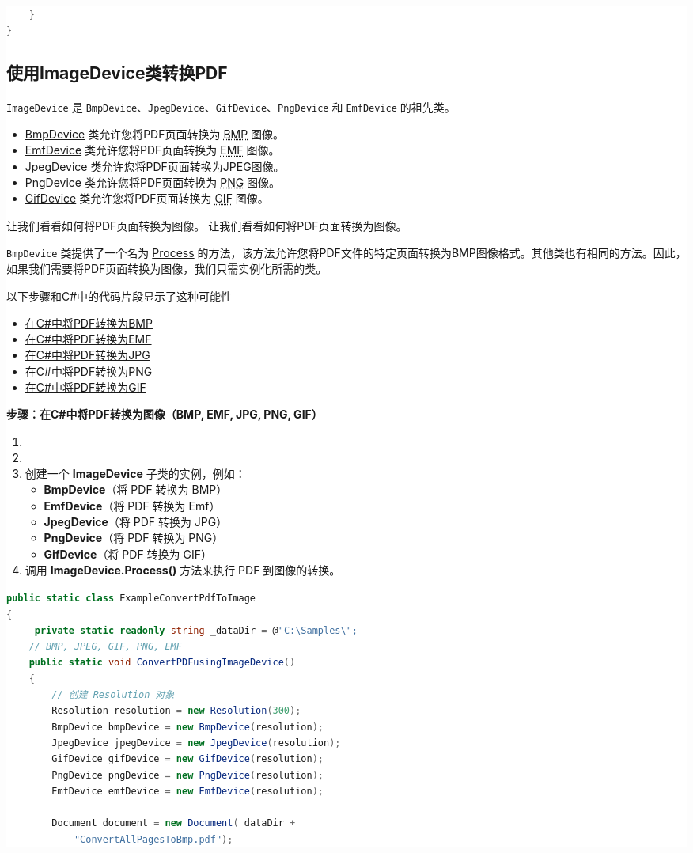 ```csharp
    }
} 
```
## 使用ImageDevice类转换PDF

`ImageDevice` 是 `BmpDevice`、`JpegDevice`、`GifDevice`、`PngDevice` 和 `EmfDevice` 的祖先类。

- [BmpDevice](https://reference.aspose.com/pdf/net/aspose.pdf.devices/bmpdevice) 类允许您将PDF页面转换为 <abbr title="Bitmap Image File">BMP</abbr> 图像。
- [EmfDevice](https://reference.aspose.com/pdf/net/aspose.pdf.devices/emfdevice) 类允许您将PDF页面转换为 <abbr title="Enhanced Meta File">EMF</abbr> 图像。
- [JpegDevice](https://reference.aspose.com/pdf/net/aspose.pdf.devices/jpegdevice) 类允许您将PDF页面转换为JPEG图像。
- [PngDevice](https://reference.aspose.com/pdf/net/aspose.pdf.devices/pngdevice) 类允许您将PDF页面转换为 <abbr title="Portable Network Graphics">PNG</abbr> 图像。
- [GifDevice](https://reference.aspose.com/pdf/net/aspose.pdf.devices/gifdevice) 类允许您将PDF页面转换为 <abbr title="Graphics Interchange Format">GIF</abbr> 图像。

让我们看看如何将PDF页面转换为图像。
让我们看看如何将PDF页面转换为图像。

`BmpDevice` 类提供了一个名为 [Process](https://reference.aspose.com/pdf/net/aspose.pdf.devices/bmpdevice/methods/process) 的方法，该方法允许您将PDF文件的特定页面转换为BMP图像格式。其他类也有相同的方法。因此，如果我们需要将PDF页面转换为图像，我们只需实例化所需的类。

<a name="csharp-pdf-to-bmp"></a>
<a name="csharp-pdf-to-emf"></a>
<a name="csharp-pdf-to-jpg"></a>
<a name="csharp-pdf-to-png"></a>
<a name="csharp-pdf-to-gif"></a>
    
以下步骤和C#中的代码片段显示了这种可能性
 
 - [在C#中将PDF转换为BMP](#csharp-pdf-to-image)
 - [在C#中将PDF转换为EMF](#csharp-pdf-to-image)
 - [在C#中将PDF转换为JPG](#csharp-pdf-to-image)
 - [在C#中将PDF转换为PNG](#csharp-pdf-to-image)
 - [在C#中将PDF转换为GIF](#csharp-pdf-to-image)

<a name="csharp-pdf-to-image"><strong>步骤：在C#中将PDF转换为图像（BMP, EMF, JPG, PNG, GIF）</strong></a>

1.
1.
2. 创建一个 **ImageDevice** 子类的实例，例如：
   * **BmpDevice**（将 PDF 转换为 BMP）
   * **EmfDevice**（将 PDF 转换为 Emf）
   * **JpegDevice**（将 PDF 转换为 JPG）
   * **PngDevice**（将 PDF 转换为 PNG）
   * **GifDevice**（将 PDF 转换为 GIF）
3. 调用 **ImageDevice.Process()** 方法来执行 PDF 到图像的转换。

```csharp
public static class ExampleConvertPdfToImage
{
     private static readonly string _dataDir = @"C:\Samples\";
    // BMP, JPEG, GIF, PNG, EMF
    public static void ConvertPDFusingImageDevice()
    {
        // 创建 Resolution 对象            
        Resolution resolution = new Resolution(300);
        BmpDevice bmpDevice = new BmpDevice(resolution);
        JpegDevice jpegDevice = new JpegDevice(resolution);
        GifDevice gifDevice = new GifDevice(resolution);
        PngDevice pngDevice = new PngDevice(resolution);
        EmfDevice emfDevice = new EmfDevice(resolution);

        Document document = new Document(_dataDir + 
            "ConvertAllPagesToBmp.pdf");
```